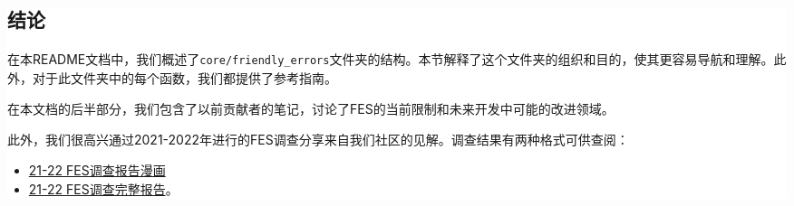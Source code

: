 
## 结论

在本README文档中，我们概述了`core/friendly_errors`文件夹的结构。本节解释了这个文件夹的组织和目的，使其更容易导航和理解。此外，对于此文件夹中的每个函数，我们都提供了参考指南。

在本文档的后半部分，我们包含了以前贡献者的笔记，讨论了FES的当前限制和未来开发中可能的改进领域。

此外，我们很高兴通过2021-2022年进行的FES调查分享来自我们社区的见解。调查结果有两种格式可供查阅：

- [21-22 FES调查报告漫画](https://almchung.github.io/p5jsFESsurvey/)
- [21-22 FES调查完整报告](https://observablehq.com/@almchung/p5-fes-21-survey)。


 